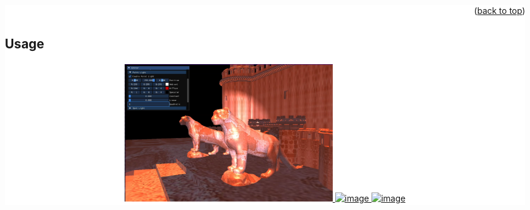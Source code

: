 <p align="right">(<a href="#top">back to top</a>)</p>



## Usage


<div align="center">
  <a href="https://github.com/Jasz-rgb/Blinnphong">
    <img width="40%" alt="image" src="https://github.com/CGS-IITKGP/Blinnphong/blob/dfbc74495e7caf232fdde55ebeffdabd9906af4b/Screenshot%202025-08-10%20231154.png">
  </a>
  <a href="https://github.com/Jasz-rgb/Blinnphong">
    <img width="40%" alt="image" src="https://github.com/Jasz-rgb/Blinnphong/blob/a64d8525145e06a34187373f46dd776053fe49dc/Screenshot%202025-08-10%20231232.png">
  </a>
  <a href="https://github.com/Jasz-rgb/Blinnphong">
    <img width="40%" alt="image" src="https://github.com/Jasz-rgb/Blinnphong/blob/a64d8525145e06a34187373f46dd776053fe49dc/Screenshot%202025-08-10%20232840.png">
  </a>
  <a href="https://github.com/Jasz-rgb/Blinnphong">